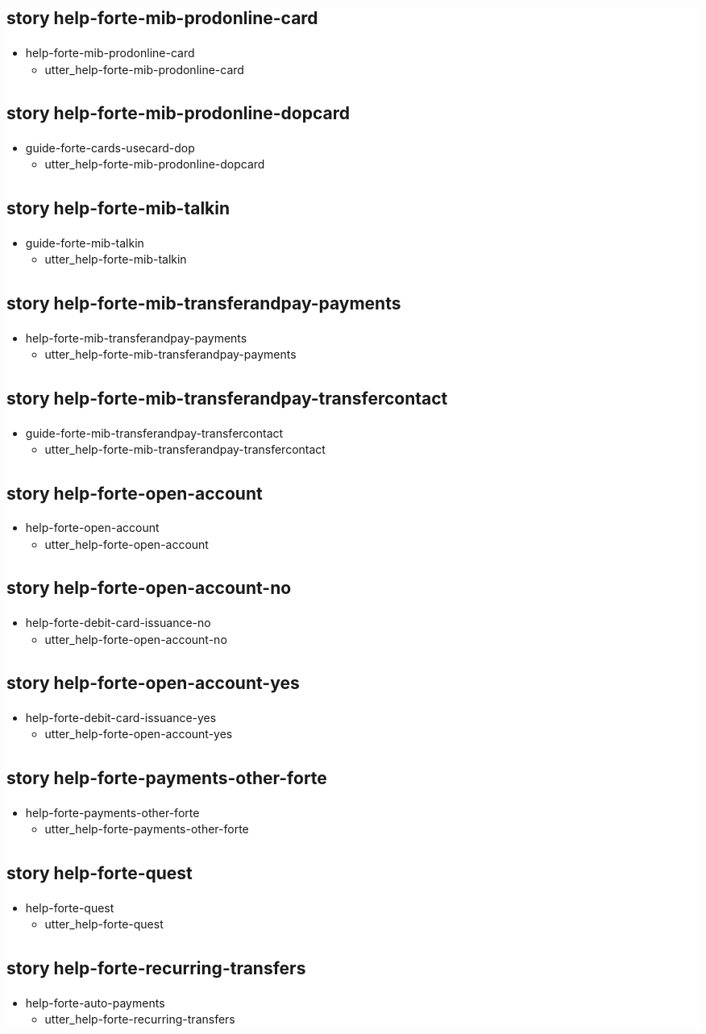 ## story help-forte-mib-prodonline-card
* help-forte-mib-prodonline-card
  - utter_help-forte-mib-prodonline-card

## story help-forte-mib-prodonline-dopcard
* guide-forte-cards-usecard-dop
  - utter_help-forte-mib-prodonline-dopcard

## story help-forte-mib-talkin
* guide-forte-mib-talkin
  - utter_help-forte-mib-talkin

## story help-forte-mib-transferandpay-payments
* help-forte-mib-transferandpay-payments
  - utter_help-forte-mib-transferandpay-payments

## story help-forte-mib-transferandpay-transfercontact
* guide-forte-mib-transferandpay-transfercontact
  - utter_help-forte-mib-transferandpay-transfercontact

## story help-forte-open-account
* help-forte-open-account
  - utter_help-forte-open-account

## story help-forte-open-account-no
* help-forte-debit-card-issuance-no
  - utter_help-forte-open-account-no

## story help-forte-open-account-yes
* help-forte-debit-card-issuance-yes
  - utter_help-forte-open-account-yes

## story help-forte-payments-other-forte
* help-forte-payments-other-forte
  - utter_help-forte-payments-other-forte

## story help-forte-quest
* help-forte-quest
  - utter_help-forte-quest

## story help-forte-recurring-transfers
* help-forte-auto-payments
  - utter_help-forte-recurring-transfers
